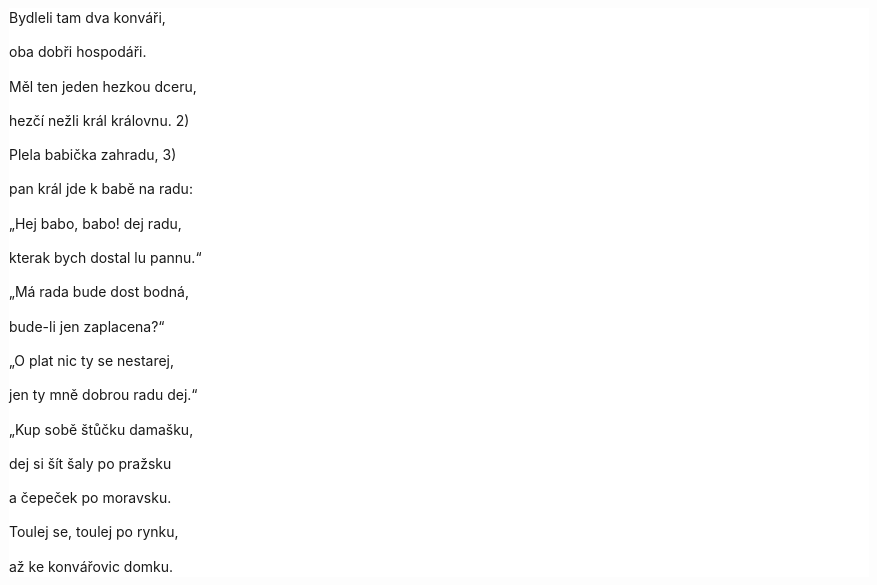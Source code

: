 </section>

<section>

Bydleli tam dva konváři,

oba dobři hospodáři.

</section>

<section>

Měl ten jeden hezkou dceru,

hezčí nežli král královnu. 2)

</section>

<section>

Plela babička zahradu, 3)

pan král jde k babě na radu:

</section>

<section>

„Hej babo, babo! dej radu,

kterak bych dostal lu pannu.“

</section>

<section>

„Má rada bude dost bodná,

bude-li jen zaplacena?“

</section>

<section>

„O plat nic ty se nestarej,

jen ty mně dobrou radu dej.“

</section>

<section>

„Kup sobě štůčku damašku,

dej si šít šaly po pražsku

a čepeček po moravsku.

</section>

<section>

Toulej se, toulej po rynku,

až ke konvářovic domku.

